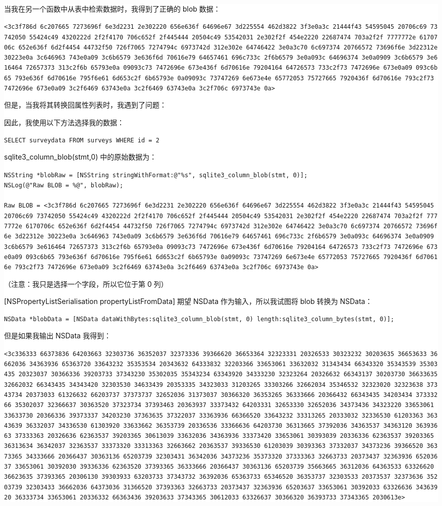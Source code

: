 当我在另一个函数中从表中检索数据时，我得到了正确的 blob 数据：

```
<3c3f786d 6c207665 7273696f 6e3d2231 2e302220 656e636f 64696e67 3d225554 462d3822 3f3e0a3c 21444f43 54595045 20706c69 73742050 55424c49 4320222d 2f2f4170 706c652f 2f445444 20504c49 53542031 2e302f2f 454e2220 22687474 703a2f2f 7777772e 6170706c 652e636f 6d2f4454 44732f50 726f7065 7274794c 6973742d 312e302e 64746422 3e0a3c70 6c697374 20766572 73696f6e 3d22312e 30223e0a 3c646963 743e0a09 3c6b6579 3e636f6d 70616e79 64657461 696c733c 2f6b6579 3e0a093c 64696374 3e0a0909 3c6b6579 3e616464 72657373 313c2f6b 65793e0a 09093c73 7472696e 673e436f 6d70616e 79204164 64726573 733c2f73 7472696e 673e0a09 093c6b65 793e636f 6d70616e 795f6e61 6d653c2f 6b65793e 0a09093c 73747269 6e673e4e 65772053 75727665 7920436f 6d70616e 793c2f73 7472696e 673e0a09 3c2f6469 63743e0a 3c2f6469 63743e0a 3c2f706c 6973743e 0a> 
```

但是，当我将其转换回属性列表时，我遇到了问题：

因此，我使用以下方法选择我的数据：

```
SELECT surveydata FROM surveys WHERE id = 2 
```

sqlite3_column_blob(stmt,0) 中的原始数据为：

```
NSString *blobRaw = [NSString stringWithFormat:@"%s", sqlite3_column_blob(stmt, 0)];
NSLog(@"Raw BLOB = %@", blobRaw);

Raw BLOB = <3c3f786d 6c207665 7273696f 6e3d2231 2e302220 656e636f 64696e67 3d225554 462d3822 3f3e0a3c 21444f43 54595045 20706c69 73742050 55424c49 4320222d 2f2f4170 706c652f 2f445444 20504c49 53542031 2e302f2f 454e2220 22687474 703a2f2f 7777772e 6170706c 652e636f 6d2f4454 44732f50 726f7065 7274794c 6973742d 312e302e 64746422 3e0a3c70 6c697374 20766572 73696f6e 3d22312e 30223e0a 3c646963 743e0a09 3c6b6579 3e636f6d 70616e79 64657461 696c733c 2f6b6579 3e0a093c 64696374 3e0a0909 3c6b6579 3e616464 72657373 313c2f6b 65793e0a 09093c73 7472696e 673e436f 6d70616e 79204164 64726573 733c2f73 7472696e 673e0a09 093c6b65 793e636f 6d70616e 795f6e61 6d653c2f 6b65793e 0a09093c 73747269 6e673e4e 65772053 75727665 7920436f 6d70616e 793c2f73 7472696e 673e0a09 3c2f6469 63743e0a 3c2f6469 63743e0a 3c2f706c 6973743e 0a> 
```

（注意：我只是选择一个字段，所以它位于第 0 列）

[NSPropertyListSerialisation propertyListFromData] 期望 NSData 作为输入，所以我试图将 blob 转换为 NSData：

```
NSData *blobData = [NSData dataWithBytes:sqlite3_column_blob(stmt, 0) length:sqlite3_column_bytes(stmt, 0)]; 
```

但是如果我输出 NSData 我得到：

```
<3c336333 66373836 64203663 32303736 36352037 32373336 39366620 36653364 32323331 20326533 30323232 30203635 36653633 36662036 34363936 65363720 33643232 35353534 20343632 64333832 32203366 33653061 33632032 31343434 66343320 35343539 35303435 20323037 30366336 39203733 37343230 35302035 35343234 63343920 34333230 32323264 20326632 66343137 30203730 36633635 32662032 66343435 34343420 32303530 34633439 20353335 34323033 31203265 33303266 32662034 35346532 32323020 32323638 37343734 20373033 61326632 66203737 37373737 32652036 31373037 30366320 36353265 36333666 20366432 66343435 34203434 37333266 35302037 32366637 30363520 37323734 37393463 20363937 33373432 64203331 32653330 32652036 34373436 34323220 33653061 33633730 20366336 39373337 34203230 37363635 37322037 33363936 66366520 33643232 33313265 20333032 32336530 61203363 36343639 36332037 34336530 61303920 33633662 36353739 20336536 33366636 64203730 36313665 37392036 34363537 34363120 36393663 37333363 20326636 62363537 39203365 30613039 33632036 34363936 33373420 33653061 30393039 20336336 62363537 39203365 36313634 36342037 32363537 33373320 33313363 32663662 20363537 39336530 61203039 30393363 37332037 34373236 39366520 36373365 34333666 20366437 30363136 65203739 32303431 36342036 34373236 35373320 37333363 32663733 20373437 32363936 65203637 33653061 30392030 39336336 62363520 37393365 36333666 20366437 30363136 65203739 35663665 36312036 64363533 63326620 36623635 37393365 20306130 39303933 63203733 37343732 36392036 65363733 65346520 36353737 32303533 20373537 32373636 35203739 32303433 36662036 64373036 31366520 37393363 32663733 20373437 32363936 65203637 33653061 30392033 63326636 34363920 36333734 33653061 20336332 66363436 39203633 37343365 30612033 63326637 30366320 36393733 37343365 2030613e> 
```
